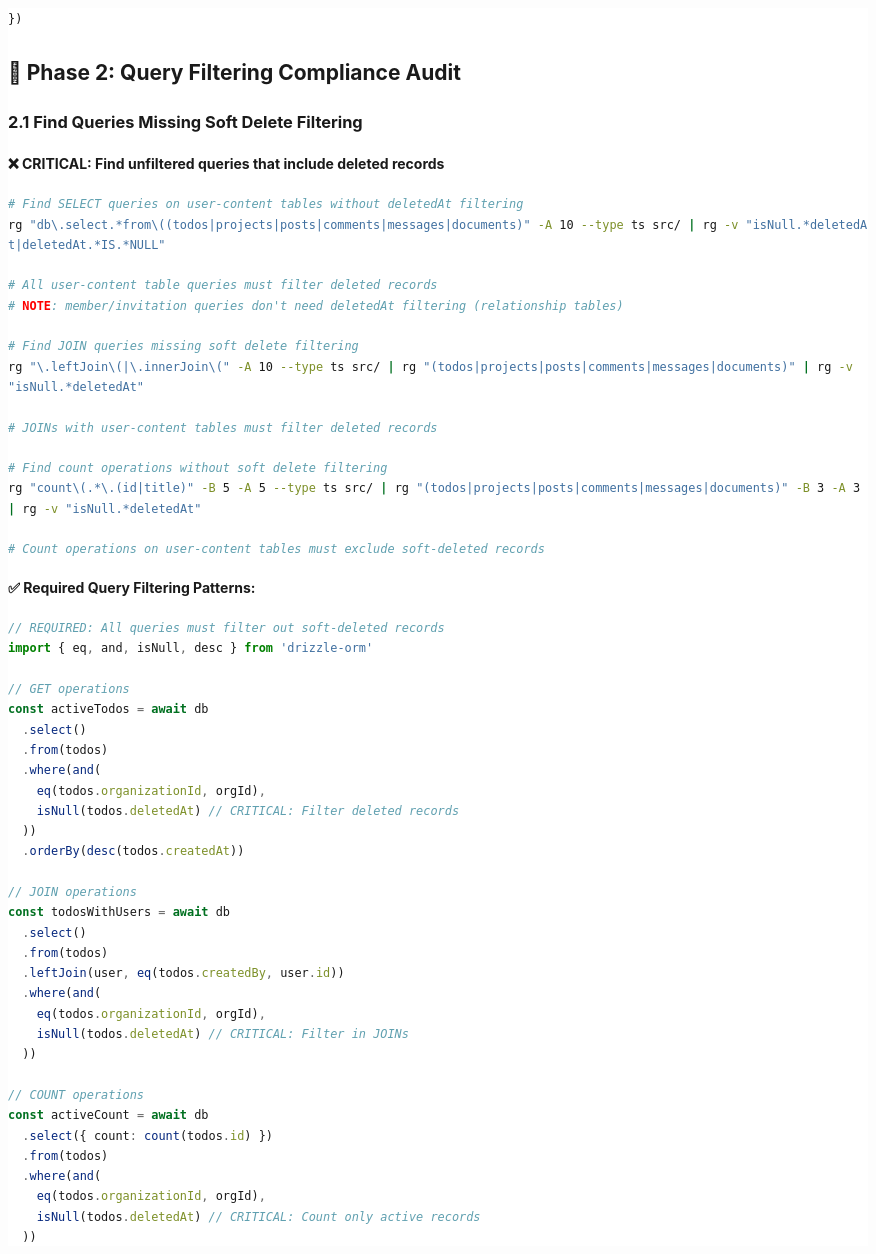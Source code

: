 ```typescript
})
```

## 🚫 **Phase 2: Query Filtering Compliance Audit**

### **2.1 Find Queries Missing Soft Delete Filtering**

#### **❌ CRITICAL: Find unfiltered queries that include deleted records**
```bash
# Find SELECT queries on user-content tables without deletedAt filtering
rg "db\.select.*from\((todos|projects|posts|comments|messages|documents)" -A 10 --type ts src/ | rg -v "isNull.*deletedAt|deletedAt.*IS.*NULL"

# All user-content table queries must filter deleted records
# NOTE: member/invitation queries don't need deletedAt filtering (relationship tables)

# Find JOIN queries missing soft delete filtering
rg "\.leftJoin\(|\.innerJoin\(" -A 10 --type ts src/ | rg "(todos|projects|posts|comments|messages|documents)" | rg -v "isNull.*deletedAt"

# JOINs with user-content tables must filter deleted records

# Find count operations without soft delete filtering
rg "count\(.*\.(id|title)" -B 5 -A 5 --type ts src/ | rg "(todos|projects|posts|comments|messages|documents)" -B 3 -A 3 | rg -v "isNull.*deletedAt"

# Count operations on user-content tables must exclude soft-deleted records
```

#### **✅ Required Query Filtering Patterns:**
```typescript
// REQUIRED: All queries must filter out soft-deleted records
import { eq, and, isNull, desc } from 'drizzle-orm'

// GET operations
const activeTodos = await db
  .select()
  .from(todos)
  .where(and(
    eq(todos.organizationId, orgId),
    isNull(todos.deletedAt) // CRITICAL: Filter deleted records
  ))
  .orderBy(desc(todos.createdAt))

// JOIN operations  
const todosWithUsers = await db
  .select()
  .from(todos)
  .leftJoin(user, eq(todos.createdBy, user.id))
  .where(and(
    eq(todos.organizationId, orgId),
    isNull(todos.deletedAt) // CRITICAL: Filter in JOINs
  ))

// COUNT operations
const activeCount = await db
  .select({ count: count(todos.id) })
  .from(todos)
  .where(and(
    eq(todos.organizationId, orgId),
    isNull(todos.deletedAt) // CRITICAL: Count only active records
  ))
```